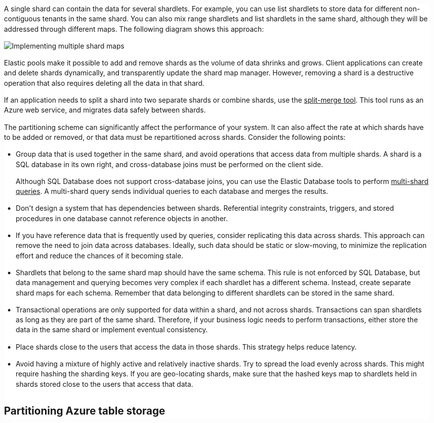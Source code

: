 A single shard can contain the data for several shardlets. For example, you can use list shardlets to store data for different non-contiguous tenants in the same shard. You can also mix range shardlets and list shardlets in the same shard, although they will be addressed through different maps. The following diagram shows this approach:

![Implementing multiple shard maps](./images/data-partitioning/MultipleShardMaps.png)

Elastic pools make it possible to add and remove shards as the volume of data shrinks and grows. Client applications can create and delete shards dynamically, and transparently update the shard map manager. However, removing a shard is a destructive operation that also requires deleting all the data in that shard.

If an application needs to split a shard into two separate shards or combine shards, use the [split-merge tool](/azure/sql-database/sql-database-elastic-scale-overview-split-and-merge). This tool runs as an Azure web service, and migrates data safely between shards.

The partitioning scheme can significantly affect the performance of your system. It can also affect the rate at which shards have to be added or removed, or that data must be repartitioned across shards. Consider the following points:

- Group data that is used together in the same shard, and avoid operations that access data from multiple shards. A shard is a SQL database in its own right, and cross-database joins must be performed on the client side.

    Although SQL Database does not support cross-database joins, you can use the Elastic Database tools to perform [multi-shard queries](/azure/sql-database/sql-database-elastic-scale-multishard-querying). A multi-shard query sends individual queries to each database and merges the results.

- Don't design a system that has dependencies between shards. Referential integrity constraints, triggers, and stored procedures in one database cannot reference objects in another.

- If you have reference data that is frequently used by queries, consider replicating this data across shards. This approach can remove the need to join data across databases. Ideally, such data should be static or slow-moving, to minimize the replication effort and reduce the chances of it becoming stale.

- Shardlets that belong to the same shard map should have the same schema. This rule is not enforced by SQL Database, but data management and querying becomes very complex if each shardlet has a different schema. Instead, create separate shard maps for each schema. Remember that data belonging to different shardlets can be stored in the same shard.

- Transactional operations are only supported for data within a shard, and not across shards. Transactions can span shardlets as long as they are part of the same shard. Therefore, if your business logic needs to perform transactions, either store the data in the same shard or implement eventual consistency.

- Place shards close to the users that access the data in those shards. This strategy helps reduce latency.

- Avoid having a mixture of highly active and relatively inactive shards. Try to spread the load evenly across shards. This might require hashing the sharding keys. If you are geo-locating shards, make sure that the hashed keys map to shardlets held in shards stored close to the users that access that data.

## Partitioning Azure table storage
